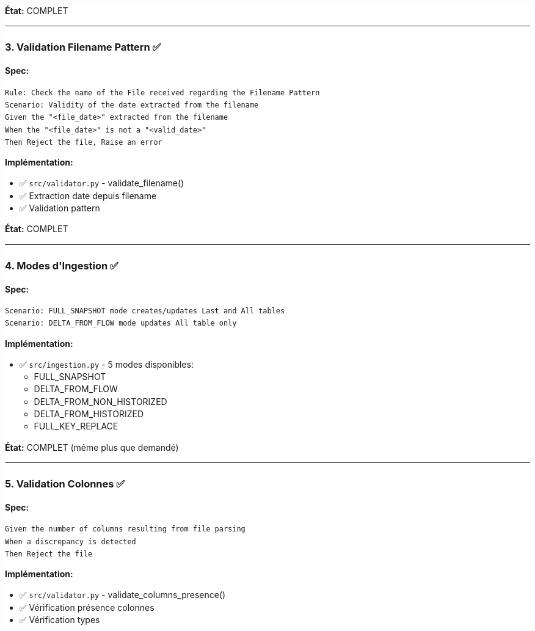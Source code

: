 **État:** COMPLET

---

### 3. Validation Filename Pattern ✅

**Spec:**
```gherkin
Rule: Check the name of the File received regarding the Filename Pattern
Scenario: Validity of the date extracted from the filename
Given the "<file_date>" extracted from the filename
When the "<file_date>" is not a "<valid_date>"
Then Reject the file, Raise an error
```

**Implémentation:**
- ✅ `src/validator.py` - validate_filename()
- ✅ Extraction date depuis filename
- ✅ Validation pattern

**État:** COMPLET

---

### 4. Modes d'Ingestion ✅

**Spec:**
```gherkin
Scenario: FULL_SNAPSHOT mode creates/updates Last and All tables
Scenario: DELTA_FROM_FLOW mode updates All table only
```

**Implémentation:**
- ✅ `src/ingestion.py` - 5 modes disponibles:
  - FULL_SNAPSHOT
  - DELTA_FROM_FLOW
  - DELTA_FROM_NON_HISTORIZED
  - DELTA_FROM_HISTORIZED
  - FULL_KEY_REPLACE

**État:** COMPLET (même plus que demandé)

---

### 5. Validation Colonnes ✅

**Spec:**
```gherkin
Given the number of columns resulting from file parsing
When a discrepancy is detected
Then Reject the file
```

**Implémentation:**
- ✅ `src/validator.py` - validate_columns_presence()
- ✅ Vérification présence colonnes
- ✅ Vérification types
